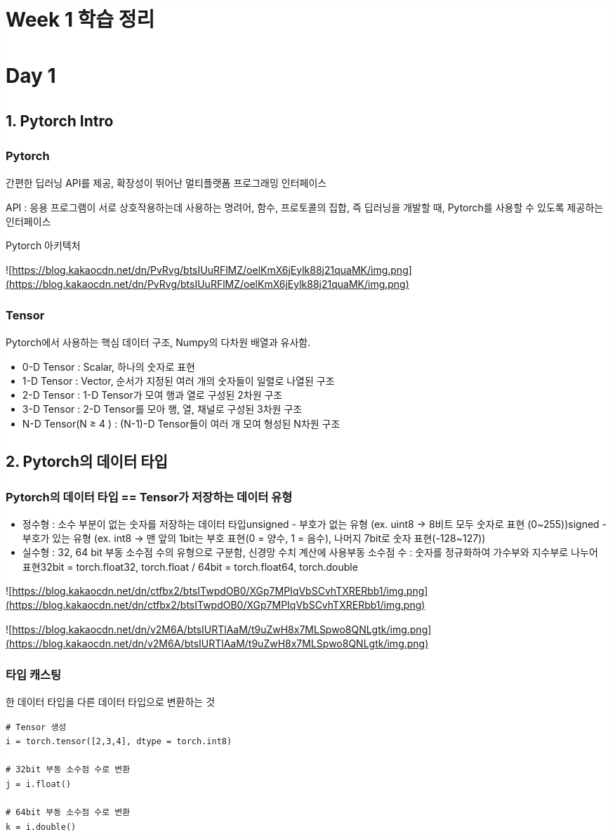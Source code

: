 # Week 1 학습 정리

# Day 1

## 1. Pytorch Intro

### Pytorch

간편한 딥러닝 API를 제공, 확장성이 뛰어난 멀티플랫폼 프로그래밍 인터페이스

API : 응용 프로그램이 서로 상호작용하는데 사용하는 명려어, 함수, 프로토콜의 집합, 즉 딥러닝을 개발할 때, Pytorch를 사용할 수 있도록 제공하는 인터페이스

Pytorch 아키텍처

![https://blog.kakaocdn.net/dn/PvRvg/btsIUuRFlMZ/oelKmX6jEylk88j21quaMK/img.png](https://blog.kakaocdn.net/dn/PvRvg/btsIUuRFlMZ/oelKmX6jEylk88j21quaMK/img.png)

### Tensor

Pytorch에서 사용하는 핵심 데이터 구조, Numpy의 다차원 배열과 유사함.

- 0-D Tensor : Scalar, 하나의 숫자로 표현
- 1-D Tensor : Vector, 순서가 지정된 여러 개의 숫자들이 일렬로 나열된 구조
- 2-D Tensor : 1-D Tensor가 모여 행과 열로 구성된 2차원 구조
- 3-D Tensor : 2-D Tensor를 모아 행, 열, 채널로 구성된 3차원 구조
- N-D Tensor(N ≥ 4 ) : (N-1)-D Tensor들이 여러 개 모여 형성된 N차원 구조

## 2. Pytorch의 데이터 타입

### Pytorch의 데이터 타입 == Tensor가 저장하는 데이터 유형

- 정수형 : 소수 부분이 없는 숫자를 저장하는 데이터 타입unsigned - 부호가 없는 유형 (ex. uint8 → 8비트 모두 숫자로 표현 (0~255))signed - 부호가 있는 유형 (ex. int8 → 맨 앞의 1bit는 부호 표현(0 = 양수, 1 = 음수), 나머지 7bit로 숫자 표현(-128~127))
- 실수형 : 32, 64 bit 부동 소수점 수의 유형으로 구분함, 신경망 수치 계산에 사용부동 소수점 수 : 숫자를 정규화하여 가수부와 지수부로 나누어 표현32bit = torch.float32, torch.float / 64bit = torch.float64, torch.double

![https://blog.kakaocdn.net/dn/ctfbx2/btsITwpdOB0/XGp7MPIqVbSCvhTXRERbb1/img.png](https://blog.kakaocdn.net/dn/ctfbx2/btsITwpdOB0/XGp7MPIqVbSCvhTXRERbb1/img.png)

![https://blog.kakaocdn.net/dn/v2M6A/btsIURTlAaM/t9uZwH8x7MLSpwo8QNLgtk/img.png](https://blog.kakaocdn.net/dn/v2M6A/btsIURTlAaM/t9uZwH8x7MLSpwo8QNLgtk/img.png)

### 타입 캐스팅

한 데이터 타입을 다른 데이터 타입으로 변환하는 것

```
# Tensor 생성
i = torch.tensor([2,3,4], dtype = torch.int8)

# 32bit 부동 소수점 수로 변환
j = i.float()

# 64bit 부동 소수점 수로 변환
k = i.double()
```
